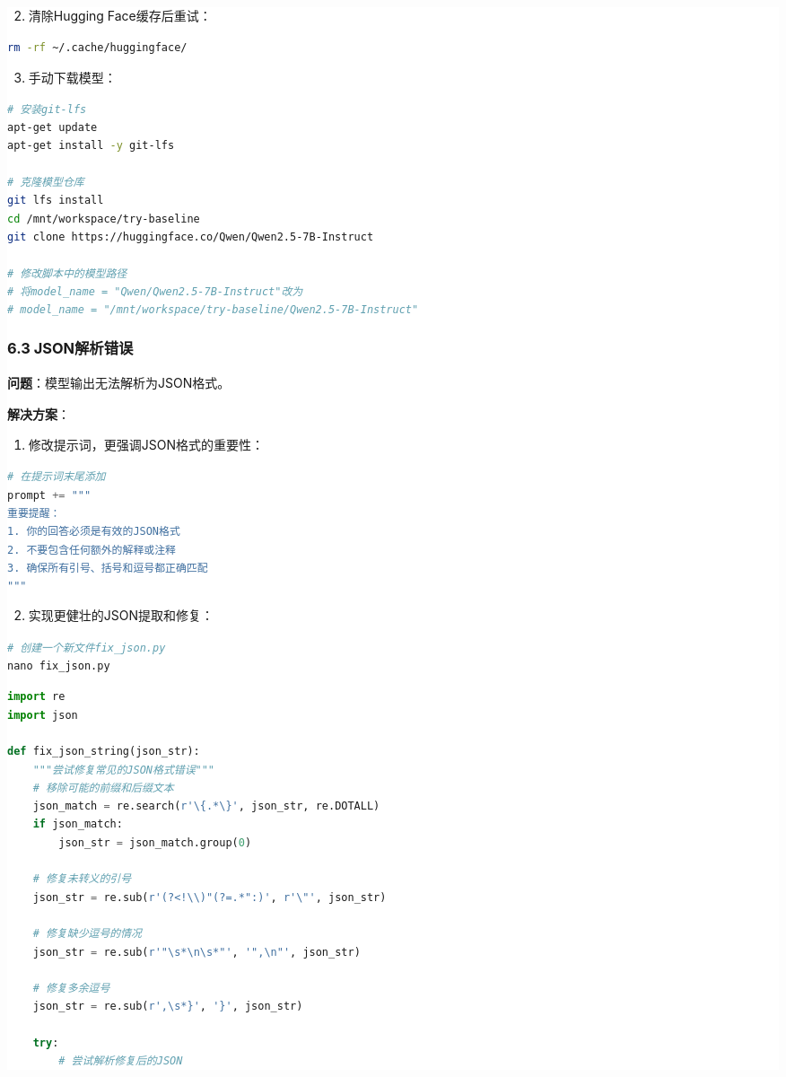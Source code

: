 2. 清除Hugging Face缓存后重试：

```bash
rm -rf ~/.cache/huggingface/
```

3. 手动下载模型：

```bash
# 安装git-lfs
apt-get update
apt-get install -y git-lfs

# 克隆模型仓库
git lfs install
cd /mnt/workspace/try-baseline
git clone https://huggingface.co/Qwen/Qwen2.5-7B-Instruct

# 修改脚本中的模型路径
# 将model_name = "Qwen/Qwen2.5-7B-Instruct"改为
# model_name = "/mnt/workspace/try-baseline/Qwen2.5-7B-Instruct"
```

### 6.3 JSON解析错误

**问题**：模型输出无法解析为JSON格式。

**解决方案**：

1. 修改提示词，更强调JSON格式的重要性：

```python
# 在提示词末尾添加
prompt += """
重要提醒：
1. 你的回答必须是有效的JSON格式
2. 不要包含任何额外的解释或注释
3. 确保所有引号、括号和逗号都正确匹配
"""
```

2. 实现更健壮的JSON提取和修复：

```python
# 创建一个新文件fix_json.py
nano fix_json.py
```

```python
import re
import json

def fix_json_string(json_str):
    """尝试修复常见的JSON格式错误"""
    # 移除可能的前缀和后缀文本
    json_match = re.search(r'\{.*\}', json_str, re.DOTALL)
    if json_match:
        json_str = json_match.group(0)

    # 修复未转义的引号
    json_str = re.sub(r'(?<!\\)"(?=.*":)', r'\"', json_str)

    # 修复缺少逗号的情况
    json_str = re.sub(r'"\s*\n\s*"', '",\n"', json_str)

    # 修复多余逗号
    json_str = re.sub(r',\s*}', '}', json_str)

    try:
        # 尝试解析修复后的JSON
```